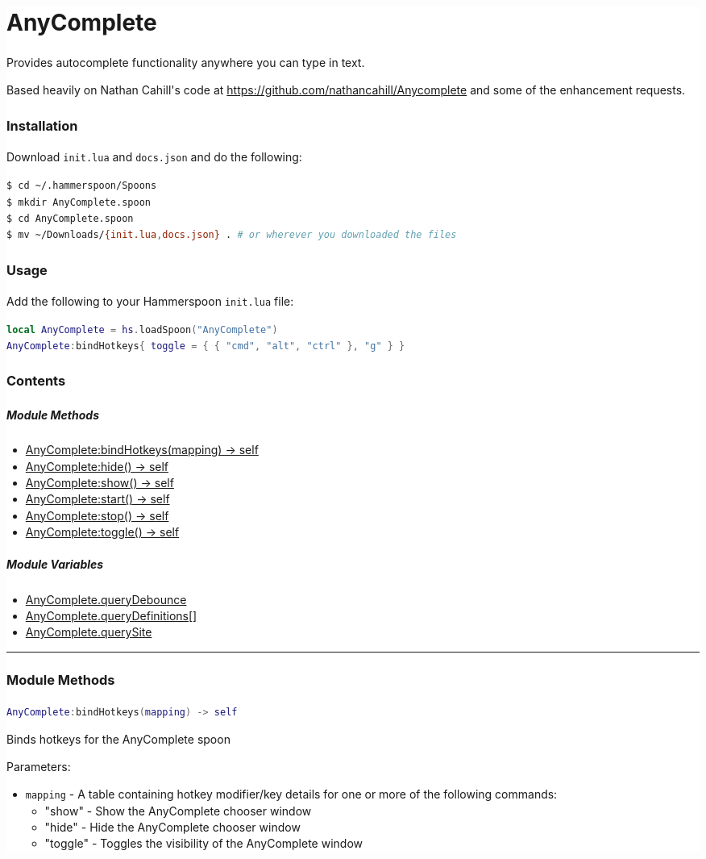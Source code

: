 AnyComplete
===========

Provides autocomplete functionality anywhere you can type in text.

Based heavily on Nathan Cahill's code at https://github.com/nathancahill/Anycomplete and some of the enhancement requests.


### Installation

Download `init.lua` and `docs.json` and do the following:

~~~sh
$ cd ~/.hammerspoon/Spoons
$ mkdir AnyComplete.spoon
$ cd AnyComplete.spoon
$ mv ~/Downloads/{init.lua,docs.json} . # or wherever you downloaded the files
~~~

### Usage

Add the following to your Hammerspoon `init.lua` file:

~~~lua
local AnyComplete = hs.loadSpoon("AnyComplete")
AnyComplete:bindHotkeys{ toggle = { { "cmd", "alt", "ctrl" }, "g" } }
~~~

### Contents


##### Module Methods
* <a href="#bindHotkeys">AnyComplete:bindHotkeys(mapping) -> self</a>
* <a href="#hide">AnyComplete:hide() -> self</a>
* <a href="#show">AnyComplete:show() -> self</a>
* <a href="#start">AnyComplete:start() -> self</a>
* <a href="#stop">AnyComplete:stop() -> self</a>
* <a href="#toggle">AnyComplete:toggle() -> self</a>

##### Module Variables
* <a href="#queryDebounce">AnyComplete.queryDebounce</a>
* <a href="#queryDefinitions">AnyComplete.queryDefinitions[]</a>
* <a href="#querySite">AnyComplete.querySite</a>

- - -

### Module Methods

<a name="bindHotkeys"></a>
~~~lua
AnyComplete:bindHotkeys(mapping) -> self
~~~
Binds hotkeys for the AnyComplete spoon

Parameters:
 * `mapping` - A table containing hotkey modifier/key details for one or more of the following commands:
   * "show"   - Show the AnyComplete chooser window
   * "hide"   - Hide the AnyComplete chooser window
   * "toggle" - Toggles the visibility of the AnyComplete window
